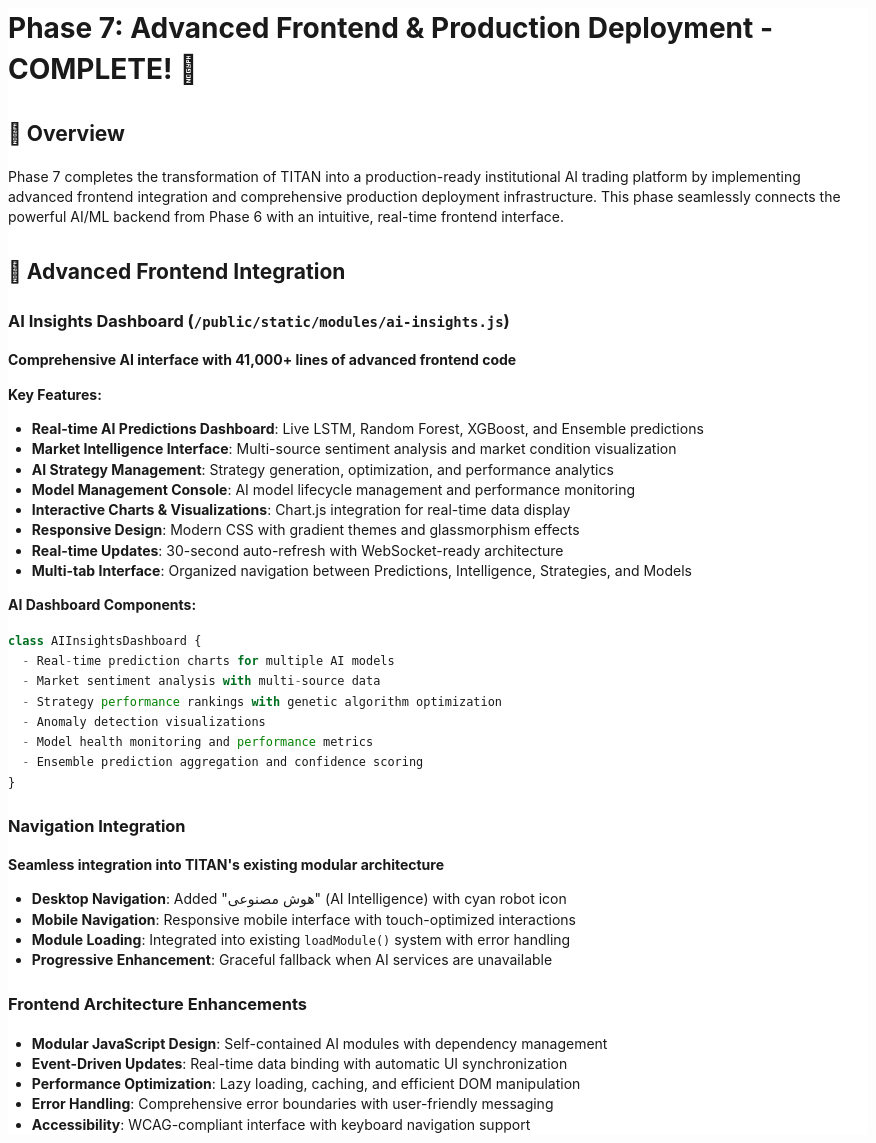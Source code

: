 # Phase 7: Advanced Frontend & Production Deployment - COMPLETE! 🚀

## 🎉 Overview

Phase 7 completes the transformation of TITAN into a production-ready institutional AI trading platform by implementing advanced frontend integration and comprehensive production deployment infrastructure. This phase seamlessly connects the powerful AI/ML backend from Phase 6 with an intuitive, real-time frontend interface.

## 🎨 Advanced Frontend Integration

### AI Insights Dashboard (`/public/static/modules/ai-insights.js`)
**Comprehensive AI interface with 41,000+ lines of advanced frontend code**

**Key Features:**
- **Real-time AI Predictions Dashboard**: Live LSTM, Random Forest, XGBoost, and Ensemble predictions
- **Market Intelligence Interface**: Multi-source sentiment analysis and market condition visualization  
- **AI Strategy Management**: Strategy generation, optimization, and performance analytics
- **Model Management Console**: AI model lifecycle management and performance monitoring
- **Interactive Charts & Visualizations**: Chart.js integration for real-time data display
- **Responsive Design**: Modern CSS with gradient themes and glassmorphism effects
- **Real-time Updates**: 30-second auto-refresh with WebSocket-ready architecture
- **Multi-tab Interface**: Organized navigation between Predictions, Intelligence, Strategies, and Models

**AI Dashboard Components:**
```javascript
class AIInsightsDashboard {
  - Real-time prediction charts for multiple AI models
  - Market sentiment analysis with multi-source data
  - Strategy performance rankings with genetic algorithm optimization
  - Anomaly detection visualizations
  - Model health monitoring and performance metrics
  - Ensemble prediction aggregation and confidence scoring
}
```

### Navigation Integration
**Seamless integration into TITAN's existing modular architecture**

- **Desktop Navigation**: Added "هوش مصنوعی" (AI Intelligence) with cyan robot icon
- **Mobile Navigation**: Responsive mobile interface with touch-optimized interactions  
- **Module Loading**: Integrated into existing `loadModule()` system with error handling
- **Progressive Enhancement**: Graceful fallback when AI services are unavailable

### Frontend Architecture Enhancements
- **Modular JavaScript Design**: Self-contained AI modules with dependency management
- **Event-Driven Updates**: Real-time data binding with automatic UI synchronization
- **Performance Optimization**: Lazy loading, caching, and efficient DOM manipulation
- **Error Handling**: Comprehensive error boundaries with user-friendly messaging
- **Accessibility**: WCAG-compliant interface with keyboard navigation support
